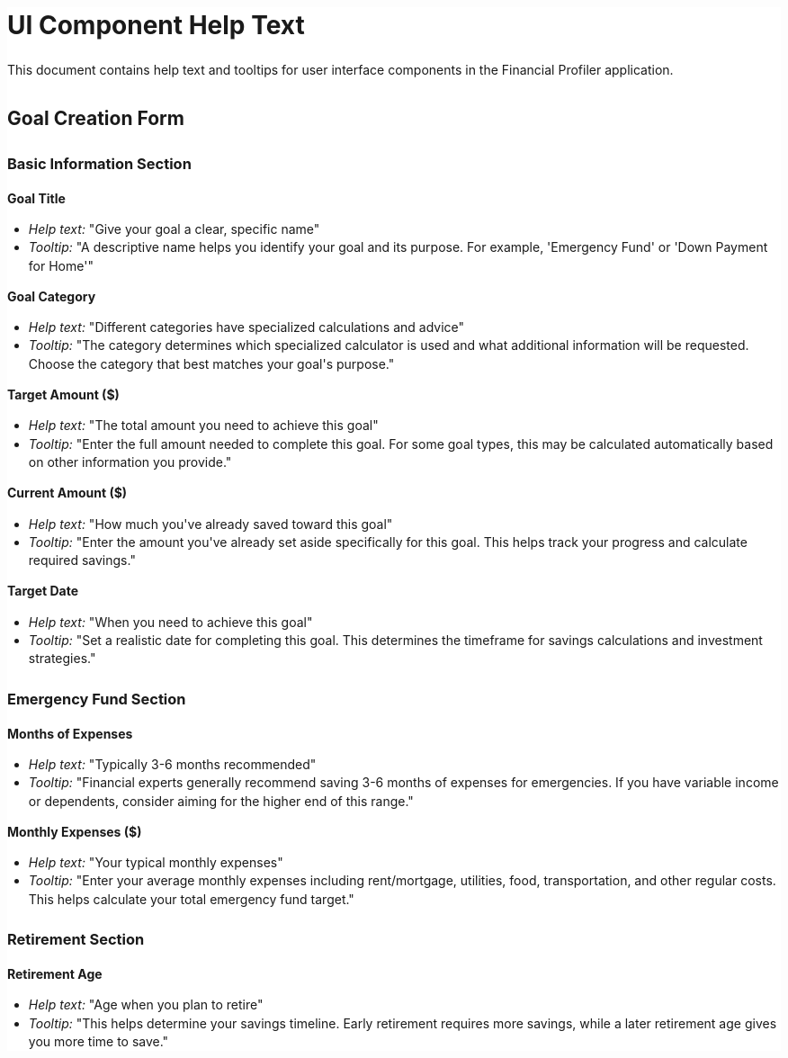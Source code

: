 # UI Component Help Text

This document contains help text and tooltips for user interface components in the Financial Profiler application.

## Goal Creation Form

### Basic Information Section

**Goal Title**
- *Help text:* "Give your goal a clear, specific name"
- *Tooltip:* "A descriptive name helps you identify your goal and its purpose. For example, 'Emergency Fund' or 'Down Payment for Home'"

**Goal Category**
- *Help text:* "Different categories have specialized calculations and advice"
- *Tooltip:* "The category determines which specialized calculator is used and what additional information will be requested. Choose the category that best matches your goal's purpose."

**Target Amount ($)**
- *Help text:* "The total amount you need to achieve this goal"
- *Tooltip:* "Enter the full amount needed to complete this goal. For some goal types, this may be calculated automatically based on other information you provide."

**Current Amount ($)**
- *Help text:* "How much you've already saved toward this goal"
- *Tooltip:* "Enter the amount you've already set aside specifically for this goal. This helps track your progress and calculate required savings."

**Target Date**
- *Help text:* "When you need to achieve this goal"
- *Tooltip:* "Set a realistic date for completing this goal. This determines the timeframe for savings calculations and investment strategies."

### Emergency Fund Section

**Months of Expenses**
- *Help text:* "Typically 3-6 months recommended"
- *Tooltip:* "Financial experts generally recommend saving 3-6 months of expenses for emergencies. If you have variable income or dependents, consider aiming for the higher end of this range."

**Monthly Expenses ($)**
- *Help text:* "Your typical monthly expenses"
- *Tooltip:* "Enter your average monthly expenses including rent/mortgage, utilities, food, transportation, and other regular costs. This helps calculate your total emergency fund target."

### Retirement Section

**Retirement Age**
- *Help text:* "Age when you plan to retire"
- *Tooltip:* "This helps determine your savings timeline. Early retirement requires more savings, while a later retirement age gives you more time to save."

